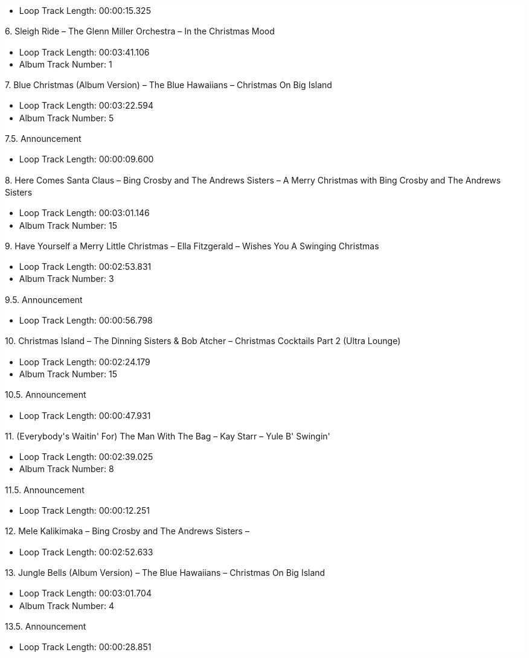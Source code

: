 - Loop Track Length: 00:00:15.325

6\. Sleigh Ride – The Glenn Miller Orchestra – In the Christmas Mood

- Loop Track Length: 00:03:41.106
- Album Track Number: 1

7\. Blue Christmas (Album Version) – The Blue Hawaiians – Christmas On Big Island

- Loop Track Length: 00:03:22.594
- Album Track Number: 5

7.5\. Announcement

- Loop Track Length: 00:00:09.600

8\. Here Comes Santa Claus – Bing Crosby and The Andrews Sisters – A Merry Christmas with Bing Crosby and The Andrews Sisters

- Loop Track Length: 00:03:01.146
- Album Track Number: 15

9\. Have Yourself a Merry Little Christmas – Ella Fitzgerald – Wishes You A Swinging Christmas

- Loop Track Length: 00:02:53.831
- Album Track Number: 3

9.5\. Announcement

- Loop Track Length: 00:00:56.798

10\. Christmas Island – The Dinning Sisters & Bob Atcher – Christmas Cocktails Part 2 (Ultra Lounge)

- Loop Track Length: 00:02:24.179
- Album Track Number: 15

10.5\. Announcement

- Loop Track Length: 00:00:47.931

11\. (Everybody's Waitin' For) The Man With The Bag – Kay Starr – Yule B' Swingin'

- Loop Track Length: 00:02:39.025
- Album Track Number: 8

11.5\. Announcement

- Loop Track Length: 00:00:12.251

12\. Mele Kalikimaka – Bing Crosby and The Andrews Sisters –  

- Loop Track Length: 00:02:52.633

13\. Jungle Bells (Album Version) – The Blue Hawaiians – Christmas On Big Island

- Loop Track Length: 00:03:01.704
- Album Track Number: 4

13.5\. Announcement

- Loop Track Length: 00:00:28.851
